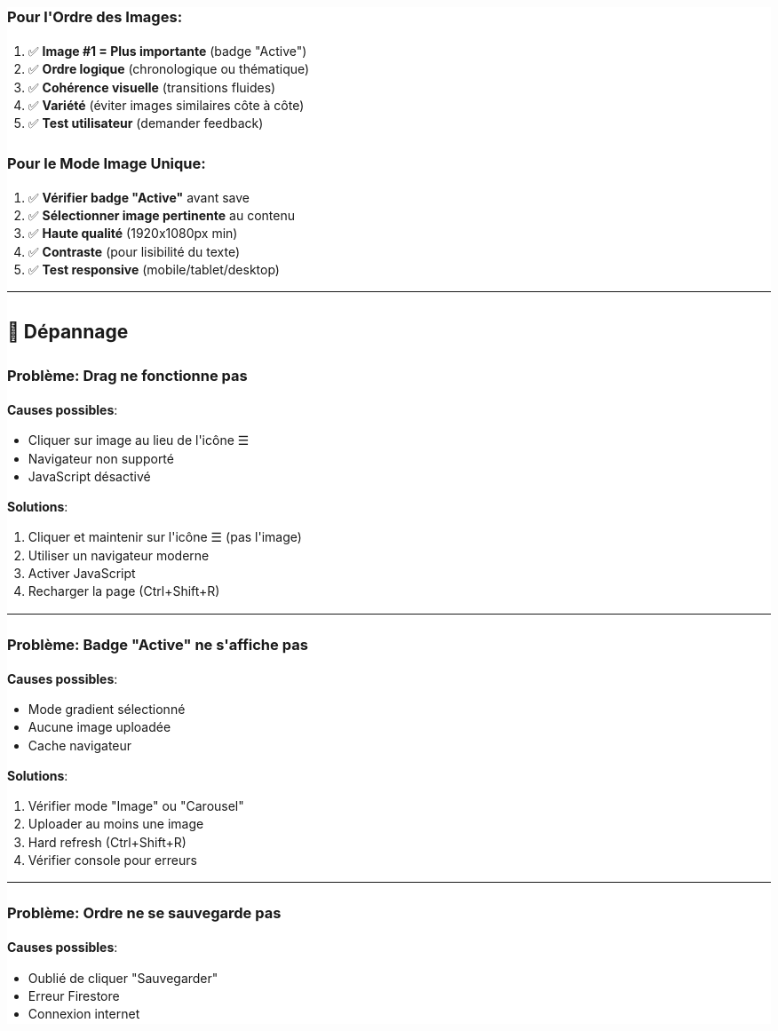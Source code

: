 ### **Pour l'Ordre des Images**:
1. ✅ **Image #1 = Plus importante** (badge "Active")
2. ✅ **Ordre logique** (chronologique ou thématique)
3. ✅ **Cohérence visuelle** (transitions fluides)
4. ✅ **Variété** (éviter images similaires côte à côte)
5. ✅ **Test utilisateur** (demander feedback)

### **Pour le Mode Image Unique**:
1. ✅ **Vérifier badge "Active"** avant save
2. ✅ **Sélectionner image pertinente** au contenu
3. ✅ **Haute qualité** (1920x1080px min)
4. ✅ **Contraste** (pour lisibilité du texte)
5. ✅ **Test responsive** (mobile/tablet/desktop)

---

## 🐛 **Dépannage**

### **Problème: Drag ne fonctionne pas**
**Causes possibles**:
- Cliquer sur image au lieu de l'icône ☰
- Navigateur non supporté
- JavaScript désactivé

**Solutions**:
1. Cliquer et maintenir sur l'icône ☰ (pas l'image)
2. Utiliser un navigateur moderne
3. Activer JavaScript
4. Recharger la page (Ctrl+Shift+R)

---

### **Problème: Badge "Active" ne s'affiche pas**
**Causes possibles**:
- Mode gradient sélectionné
- Aucune image uploadée
- Cache navigateur

**Solutions**:
1. Vérifier mode "Image" ou "Carousel"
2. Uploader au moins une image
3. Hard refresh (Ctrl+Shift+R)
4. Vérifier console pour erreurs

---

### **Problème: Ordre ne se sauvegarde pas**
**Causes possibles**:
- Oublié de cliquer "Sauvegarder"
- Erreur Firestore
- Connexion internet
